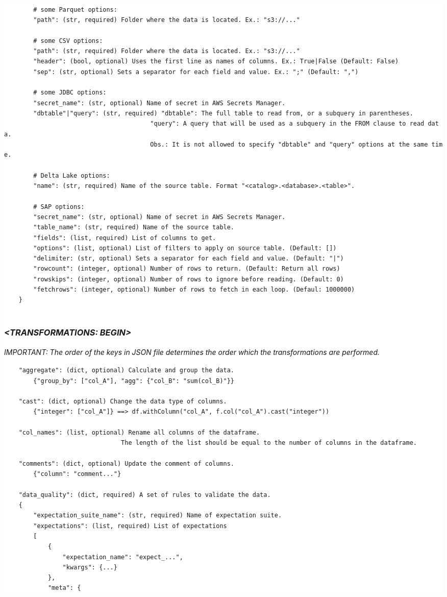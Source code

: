 ```
        # some Parquet options:
        "path": (str, required) Folder where the data is located. Ex.: "s3://..."
        
        # some CSV options:
        "path": (str, required) Folder where the data is located. Ex.: "s3://..."
        "header": (bool, optional) Uses the first line as names of columns. Ex.: True|False (Default: False)
        "sep": (str, optional) Sets a separator for each field and value. Ex.: ";" (Default: ",")
        
        # some JDBC options:
        "secret_name": (str, optional) Name of secret in AWS Secrets Manager.
        "dbtable"|"query": (str, required) "dbtable": The full table to read from, or a subquery in parentheses.
                                        "query": A query that will be used as a subquery in the FROM clause to read data.
                                        Obs.: It is not allowed to specify "dbtable" and "query" options at the same time.
        
        # Delta Lake options:
        "name": (str, required) Name of the source table. Format "<catalog>.<database>.<table>".

        # SAP options:
        "secret_name": (str, optional) Name of secret in AWS Secrets Manager.
        "table_name": (str, required) Name of the source table.
        "fields": (list, required) List of columns to get.
        "options": (list, optional) List of filters to apply on source table. (Default: [])
        "delimiter: (str, optional) Sets a separator for each field and value. (Default: "|")
        "rowcount": (integer, optional) Number of rows to return. (Default: Return all rows)
        "rowskips": (integer, optional) Number of rows to ignore before reading. (Default: 0)
        "fetchrows": (integer, optional) Number of rows to fetch in each loop. (Defaul: 1000000)
    }
    
```

### _\<TRANSFORMATIONS: BEGIN>_
_<p>IMPORTANT: The order of the keys in JSON file determines the order which the transformations are performed.</p>_

```
    "aggregate": (dict, optional) Calculate and group the data.
        {"group_by": ["col_A"], "agg": {"col_B": "sum(col_B)"}}
    
    "cast": (dict, optional) Change the data type of columns.
        {"integer": ["col_A"]} ==> df.withColumn("col_A", f.col("col_A").cast("integer"))
    
    "col_names": (list, optional) Rename all columns of the dataframe.
                                The length of the list should be equal to the number of columns in the dataframe.

    "comments": (dict, optional) Update the comment of columns.
        {"column": "comment..."}
    
    "data_quality": (dict, required) A set of rules to validate the data.
    {
        "expectation_suite_name": (str, required) Name of expectation suite.
        "expectations": (list, required) List of expectations
        [
            {
                "expectation_name": "expect_...",
                "kwargs": {...}
            },
            "meta": {
```